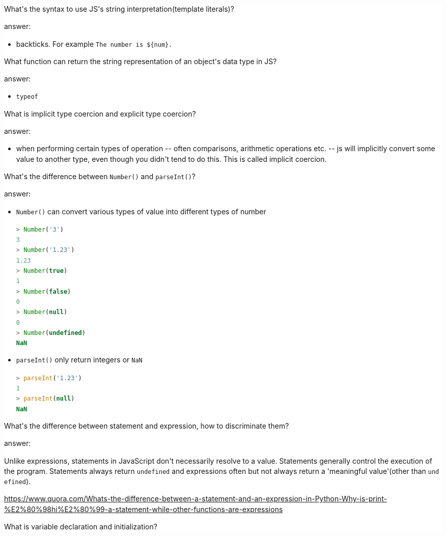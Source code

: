 What's the syntax to use JS's string interpretation(template literals)?

answer:

- backticks. For example ``The number is ${num}.``

What function can return the string representation of an object's data type in JS?

answer:

- `typeof`

What is implicit type coercion and explicit type coercion?

answer:

- when performing certain types of operation -- often comparisons, arithmetic operations etc. -- js will implicitly convert some value to another type, even though you didn't tend to do this. This is called implicit coercion.

What's the difference between `Number()` and `parseInt()`?

answer:

- `Number()` can convert various types of value into different types of number
  ```js
  > Number('3')
  3
  > Number('1.23')
  1.23
  > Number(true)
  1
  > Number(false)
  0
  > Number(null)
  0
  > Number(undefined)
  NaN
  ```
- `parseInt()` only return integers or `NaN`
  ```js
  > parseInt('1.23')
  1
  > parseInt(null)
  NaN
  ```

What's the difference between statement and expression, how to discriminate them?

answer:

Unlike expressions, statements in JavaScript don't necessarily resolve to a value. Statements generally control the execution of the program. Statements always return `undefined` and expressions often but not always return a 'meaningful value'(other than `undefined`).

https://www.quora.com/Whats-the-difference-between-a-statement-and-an-expression-in-Python-Why-is-print-%E2%80%98hi%E2%80%99-a-statement-while-other-functions-are-expressions

What is variable declaration and initialization?
